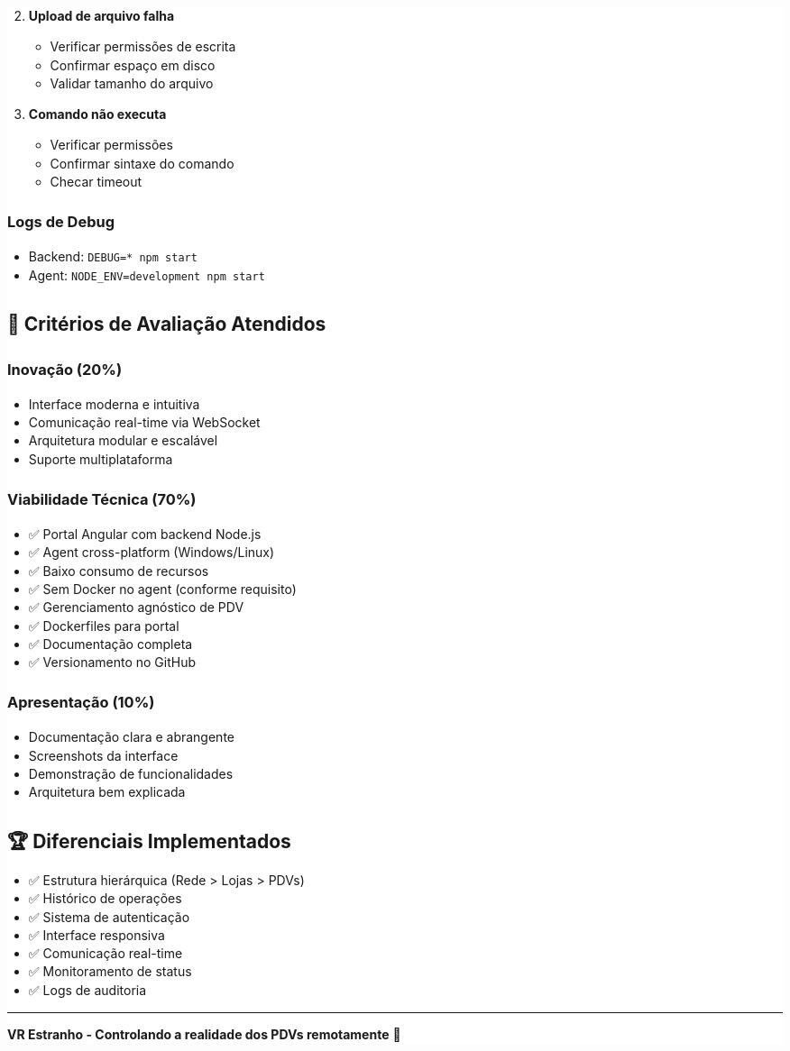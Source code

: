 2. **Upload de arquivo falha**
   - Verificar permissões de escrita
   - Confirmar espaço em disco
   - Validar tamanho do arquivo

3. **Comando não executa**
   - Verificar permissões
   - Confirmar sintaxe do comando
   - Checar timeout

### Logs de Debug
- Backend: `DEBUG=* npm start`
- Agent: `NODE_ENV=development npm start`

## 🎯 Critérios de Avaliação Atendidos

### Inovação (20%)
- Interface moderna e intuitiva
- Comunicação real-time via WebSocket
- Arquitetura modular e escalável
- Suporte multiplataforma

### Viabilidade Técnica (70%)
- ✅ Portal Angular com backend Node.js
- ✅ Agent cross-platform (Windows/Linux)
- ✅ Baixo consumo de recursos
- ✅ Sem Docker no agent (conforme requisito)
- ✅ Gerenciamento agnóstico de PDV
- ✅ Dockerfiles para portal
- ✅ Documentação completa
- ✅ Versionamento no GitHub

### Apresentação (10%)
- Documentação clara e abrangente
- Screenshots da interface
- Demonstração de funcionalidades
- Arquitetura bem explicada

## 🏆 Diferenciais Implementados

- ✅ Estrutura hierárquica (Rede > Lojas > PDVs)
- ✅ Histórico de operações
- ✅ Sistema de autenticação
- ✅ Interface responsiva
- ✅ Comunicação real-time
- ✅ Monitoramento de status
- ✅ Logs de auditoria

---

**VR Estranho - Controlando a realidade dos PDVs remotamente** 🚀